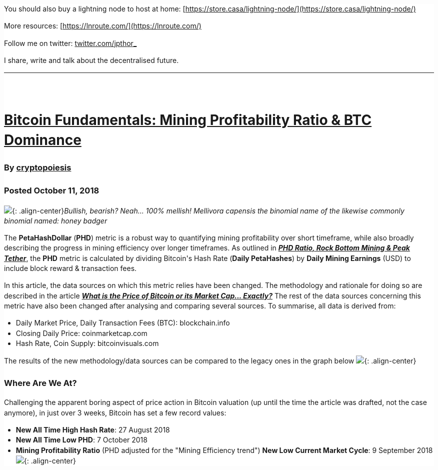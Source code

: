 You should also buy a lightning node to host at home: [https://store.casa/lightning-node/](https://store.casa/lightning-node/)

More resources: [https://lnroute.com/](https://lnroute.com/)

Follow me on twitter: [twitter.com/jpthor_](twitter.com/jpthor_)

I share, write and talk about the decentralised future.

***

<br>


# [Bitcoin Fundamentals: Mining Profitability Ratio & BTC Dominance](https://blog.goodaudience.com/bitcoin-fundamentals-mining-profitability-ratio-btc-dominance-96a032695e20)
### By [cryptopoiesis](https://blog.goodaudience.com/@cryptopoiesis)
### Posted October 11, 2018

![](/assets/images/cy18/cy18q4m10/crypto-1.png){: .align-center}*Bullish, bearish? Neah... 100% mellish! Mellivora capensis the binomial name of the likewise commonly binomial named: honey badger*

The **PetaHashDollar** (**PHD**) metric is a robust way to quantifying mining profitability over short timeframe, while also broadly describing the progress in mining efficiency over longer timeframes. As outlined in [**_PHD Ratio, Rock Bottom Mining & Peak Tether_**](https://medium.com/coinmonks/phd-ratio-rock-bottom-mining-peak-tether-5e11269667f1), the **PHD** metric is calculated by dividing Bitcoin's Hash Rate (**Daily PetaHashes**) by **Daily Mining Earnings** (USD) to include block reward & transaction fees.

In this article, the data sources on which this metric relies have been changed. The methodology and rationale for doing so are described in the article [**_What is the Price of Bitcoin or its Market Cap... Exactly?_**](https://medium.com/@cryptopoiesis/what-is-the-price-of-bitcoin-or-its-market-cap-exactly-247ad500686f) The rest of the data sources concerning this metric have also been changed after analysing and comparing several sources. To summarise, all data is derived from:

* Daily Market Price, Daily Transaction Fees (BTC): blockchain.info
* Closing Daily Price: coinmarketcap.com
* Hash Rate, Coin Supply: bitcoinvisuals.com

The results of the new methodology/data sources can be compared to the legacy ones in the graph below
![](/assets/images/cy18/cy18q4m10/crypto-2.png){: .align-center}

### Where Are We At?

Challenging the apparent boring aspect of price action in Bitcoin valuation (up until the time the article was drafted, not the case anymore), in just over 3 weeks, Bitcoin has set a few record values:

* **New All Time High Hash Rate**: 27 August 2018
* **New All Time Low PHD**: 7 October 2018
* **Mining Profitability Ratio** (PHD adjusted for the "Mining Efficiency trend") **New Low Current Market Cycle**: 9 September 2018
![](/assets/images/cy18/cy18q4m10/crypto-3.png){: .align-center}
